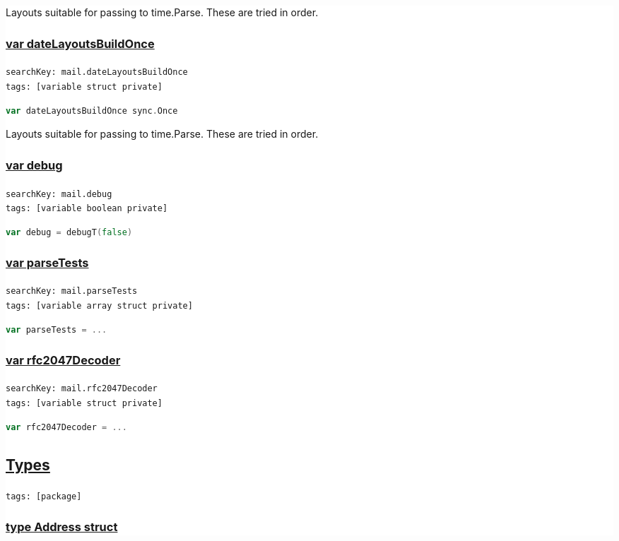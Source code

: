 Layouts suitable for passing to time.Parse. These are tried in order. 

### <a id="dateLayoutsBuildOnce" href="#dateLayoutsBuildOnce">var dateLayoutsBuildOnce</a>

```
searchKey: mail.dateLayoutsBuildOnce
tags: [variable struct private]
```

```Go
var dateLayoutsBuildOnce sync.Once
```

Layouts suitable for passing to time.Parse. These are tried in order. 

### <a id="debug" href="#debug">var debug</a>

```
searchKey: mail.debug
tags: [variable boolean private]
```

```Go
var debug = debugT(false)
```

### <a id="parseTests" href="#parseTests">var parseTests</a>

```
searchKey: mail.parseTests
tags: [variable array struct private]
```

```Go
var parseTests = ...
```

### <a id="rfc2047Decoder" href="#rfc2047Decoder">var rfc2047Decoder</a>

```
searchKey: mail.rfc2047Decoder
tags: [variable struct private]
```

```Go
var rfc2047Decoder = ...
```

## <a id="type" href="#type">Types</a>

```
tags: [package]
```

### <a id="Address" href="#Address">type Address struct</a>
